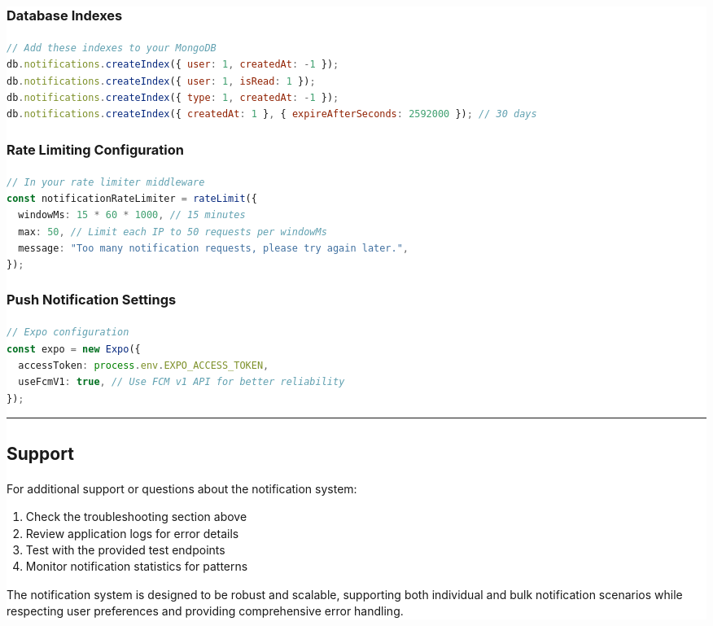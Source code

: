 ### Database Indexes

```javascript
// Add these indexes to your MongoDB
db.notifications.createIndex({ user: 1, createdAt: -1 });
db.notifications.createIndex({ user: 1, isRead: 1 });
db.notifications.createIndex({ type: 1, createdAt: -1 });
db.notifications.createIndex({ createdAt: 1 }, { expireAfterSeconds: 2592000 }); // 30 days
```

### Rate Limiting Configuration

```typescript
// In your rate limiter middleware
const notificationRateLimiter = rateLimit({
  windowMs: 15 * 60 * 1000, // 15 minutes
  max: 50, // Limit each IP to 50 requests per windowMs
  message: "Too many notification requests, please try again later.",
});
```

### Push Notification Settings

```typescript
// Expo configuration
const expo = new Expo({
  accessToken: process.env.EXPO_ACCESS_TOKEN,
  useFcmV1: true, // Use FCM v1 API for better reliability
});
```

---

## Support

For additional support or questions about the notification system:

1. Check the troubleshooting section above
2. Review application logs for error details
3. Test with the provided test endpoints
4. Monitor notification statistics for patterns

The notification system is designed to be robust and scalable, supporting both individual and bulk notification scenarios while respecting user preferences and providing comprehensive error handling.
